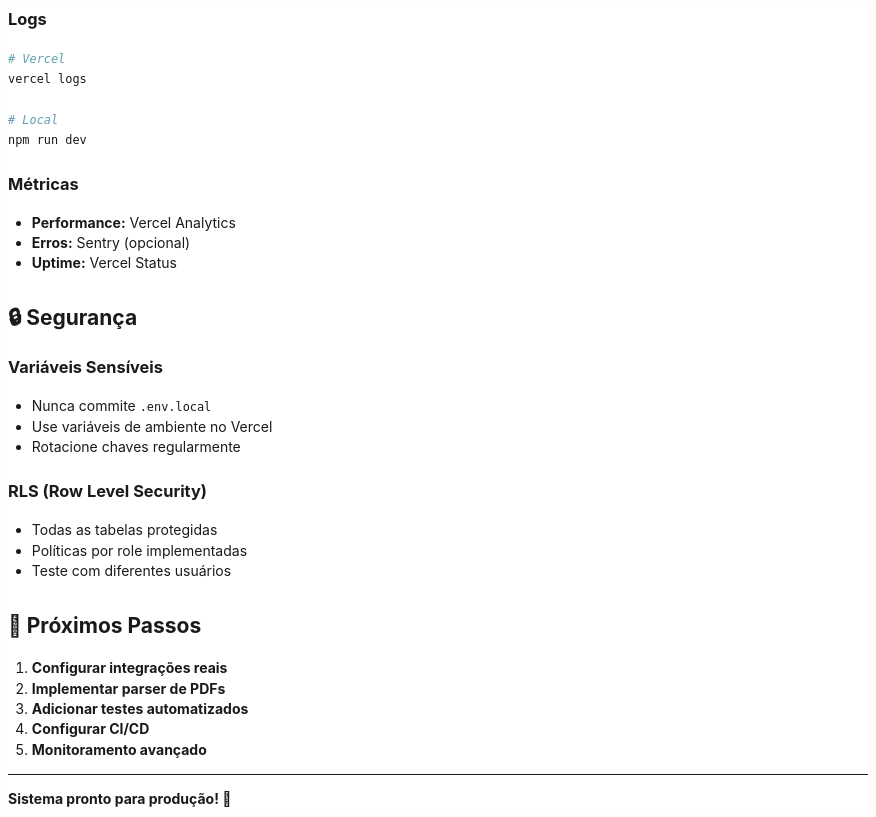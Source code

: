 ### Logs
```bash
# Vercel
vercel logs

# Local
npm run dev
```

### Métricas
- **Performance:** Vercel Analytics
- **Erros:** Sentry (opcional)
- **Uptime:** Vercel Status

## 🔒 Segurança

### Variáveis Sensíveis
- Nunca commite `.env.local`
- Use variáveis de ambiente no Vercel
- Rotacione chaves regularmente

### RLS (Row Level Security)
- Todas as tabelas protegidas
- Políticas por role implementadas
- Teste com diferentes usuários

## 🎯 Próximos Passos

1. **Configurar integrações reais**
2. **Implementar parser de PDFs**
3. **Adicionar testes automatizados**
4. **Configurar CI/CD**
5. **Monitoramento avançado**

---

**Sistema pronto para produção! 🚀** 
